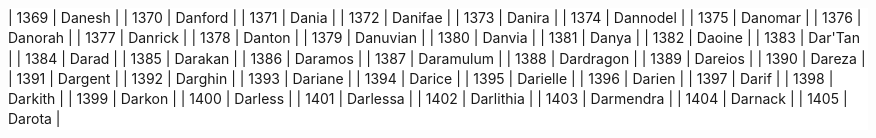 | 1369         | Danesh          |
| 1370         | Danford         |
| 1371         | Dania           |
| 1372         | Danifae         |
| 1373         | Danira          |
| 1374         | Dannodel        |
| 1375         | Danomar         |
| 1376         | Danorah         |
| 1377         | Danrick         |
| 1378         | Danton          |
| 1379         | Danuvian        |
| 1380         | Danvia          |
| 1381         | Danya           |
| 1382         | Daoine          |
| 1383         | Dar'Tan         |
| 1384         | Darad           |
| 1385         | Darakan         |
| 1386         | Daramos         |
| 1387         | Daramulum       |
| 1388         | Dardragon       |
| 1389         | Dareios         |
| 1390         | Dareza          |
| 1391         | Dargent         |
| 1392         | Darghin         |
| 1393         | Dariane         |
| 1394         | Darice          |
| 1395         | Darielle        |
| 1396         | Darien          |
| 1397         | Darif           |
| 1398         | Darkith         |
| 1399         | Darkon          |
| 1400         | Darless         |
| 1401         | Darlessa        |
| 1402         | Darlithia       |
| 1403         | Darmendra       |
| 1404         | Darnack         |
| 1405         | Darota          |